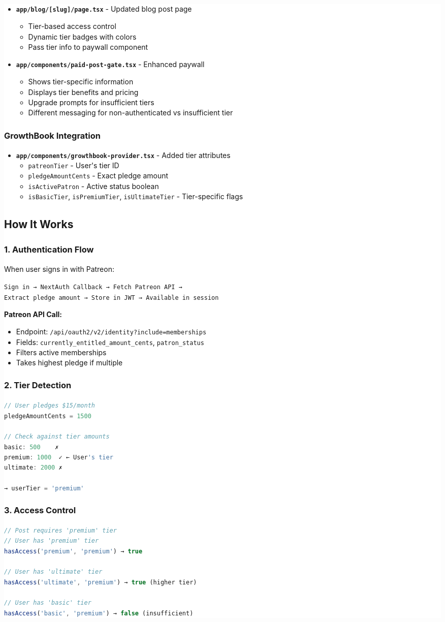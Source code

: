 - **`app/blog/[slug]/page.tsx`** - Updated blog post page
  - Tier-based access control
  - Dynamic tier badges with colors
  - Pass tier info to paywall component

- **`app/components/paid-post-gate.tsx`** - Enhanced paywall
  - Shows tier-specific information
  - Displays tier benefits and pricing
  - Upgrade prompts for insufficient tiers
  - Different messaging for non-authenticated vs insufficient tier

### GrowthBook Integration
- **`app/components/growthbook-provider.tsx`** - Added tier attributes
  - `patreonTier` - User's tier ID
  - `pledgeAmountCents` - Exact pledge amount
  - `isActivePatron` - Active status boolean
  - `isBasicTier`, `isPremiumTier`, `isUltimateTier` - Tier-specific flags

## How It Works

### 1. Authentication Flow

When user signs in with Patreon:
```
Sign in → NextAuth Callback → Fetch Patreon API →
Extract pledge amount → Store in JWT → Available in session
```

**Patreon API Call:**
- Endpoint: `/api/oauth2/v2/identity?include=memberships`
- Fields: `currently_entitled_amount_cents`, `patron_status`
- Filters active memberships
- Takes highest pledge if multiple

### 2. Tier Detection

```typescript
// User pledges $15/month
pledgeAmountCents = 1500

// Check against tier amounts
basic: 500    ✗
premium: 1000  ✓ ← User's tier
ultimate: 2000 ✗

→ userTier = 'premium'
```

### 3. Access Control

```typescript
// Post requires 'premium' tier
// User has 'premium' tier
hasAccess('premium', 'premium') → true

// User has 'ultimate' tier
hasAccess('ultimate', 'premium') → true (higher tier)

// User has 'basic' tier
hasAccess('basic', 'premium') → false (insufficient)
```
